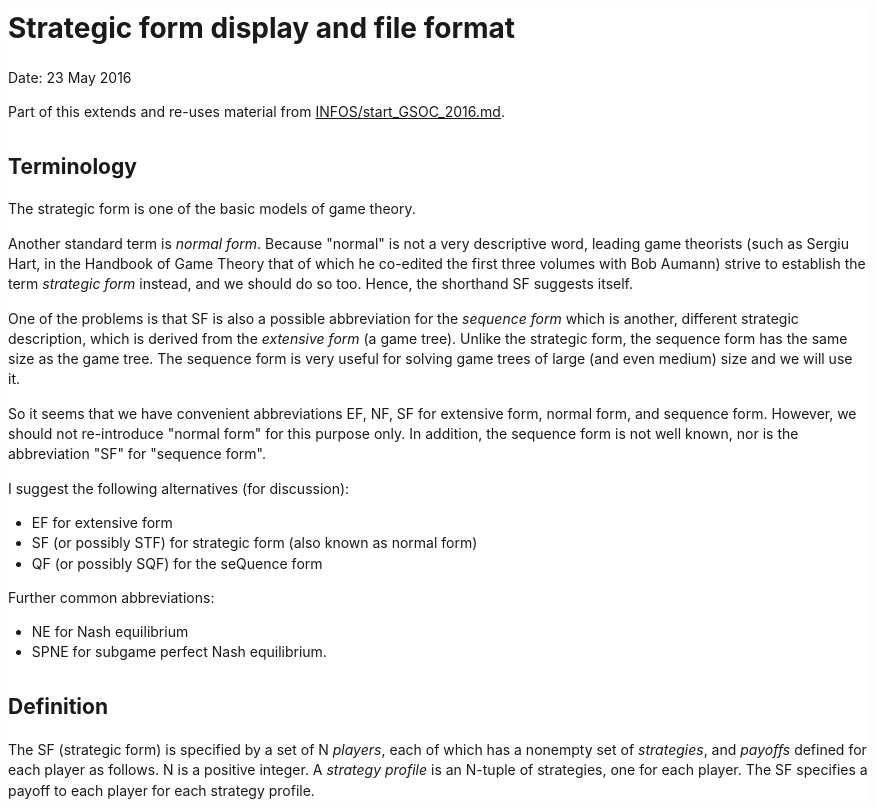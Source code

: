 # Strategic form display and file format

Date: 23 May 2016

Part of this extends and re-uses material from
[INFOS/start_GSOC_2016.md](../INFOS/start_GSOC_2016.md).

## Terminology

The strategic form is one of the basic models of game
theory.

Another standard term is *normal form*.
Because "normal" is not a very descriptive word, leading
game theorists (such as Sergiu Hart, in the Handbook of Game
Theory that of which he co-edited the first three volumes
with Bob Aumann) strive to establish the term *strategic
form* instead, and we should do so too.
Hence, the shorthand SF suggests itself.

One of the problems is that SF is also a possible
abbreviation for the *sequence form* which is another,
different strategic description, which is derived from
the *extensive form* (a game tree). Unlike the strategic
form, the sequence form has the same size as the game tree.
The sequence form is very useful for solving game trees of
large (and even medium) size and we will use it.

So it seems that we have convenient abbreviations EF, NF, SF
for extensive form, normal form, and sequence form.
However, we should not re-introduce "normal form" for this
purpose only. In addition, the sequence form is not well
known, nor is the abbreviation "SF" for "sequence form".

I suggest the following alternatives (for discussion):

* EF for extensive form
* SF (or possibly STF) for strategic form (also known as normal form)
* QF (or possibly SQF) for the seQuence form

Further common abbreviations:

* NE for Nash equilibrium
* SPNE for subgame perfect Nash equilibrium.

## Definition

The SF (strategic form) is specified by a set of
N *players*, each of which has a nonempty set of
*strategies*, and *payoffs* defined for each player as
follows.
N is a positive integer.
A *strategy profile* is an N-tuple of strategies, one for
each player.
The SF specifies a payoff to each player for each strategy
profile.
